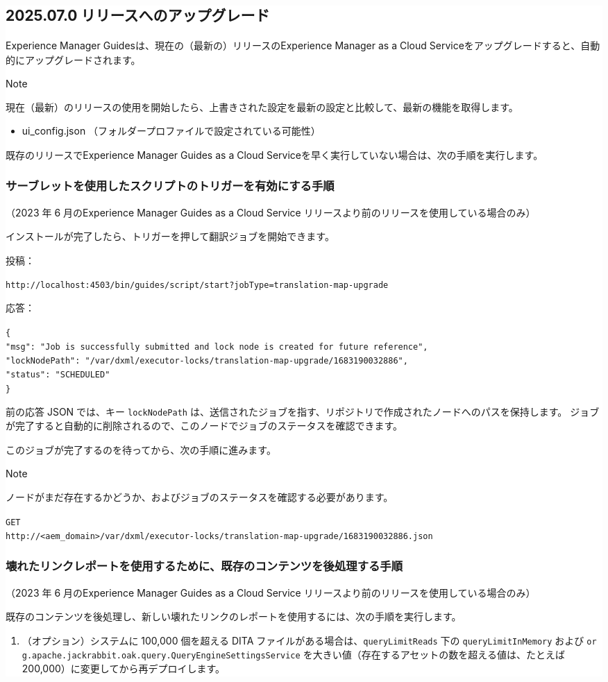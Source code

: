 
## 2025.07.0 リリースへのアップグレード

Experience Manager Guidesは、現在の（最新の）リリースのExperience Manager as a Cloud Serviceをアップグレードすると、自動的にアップグレードされます。

>[!NOTE]
>
> 現在（最新）のリリースの使用を開始したら、上書きされた設定を最新の設定と比較して、最新の機能を取得します。
>- ui_config.json （フォルダープロファイルで設定されている可能性）


既存のリリースでExperience Manager Guides as a Cloud Serviceを早く実行していない場合は、次の手順を実行します。

### サーブレットを使用したスクリプトのトリガーを有効にする手順

（2023 年 6 月のExperience Manager Guides as a Cloud Service リリースより前のリリースを使用している場合のみ）

インストールが完了したら、トリガーを押して翻訳ジョブを開始できます。

投稿：

```
http://localhost:4503/bin/guides/script/start?jobType=translation-map-upgrade
```

応答：

```
{
"msg": "Job is successfully submitted and lock node is created for future reference",
"lockNodePath": "/var/dxml/executor-locks/translation-map-upgrade/1683190032886",
"status": "SCHEDULED"
}
```

前の応答 JSON では、キー `lockNodePath` は、送信されたジョブを指す、リポジトリで作成されたノードへのパスを保持します。 ジョブが完了すると自動的に削除されるので、このノードでジョブのステータスを確認できます。

このジョブが完了するのを待ってから、次の手順に進みます。

>[!NOTE]
>
> ノードがまだ存在するかどうか、およびジョブのステータスを確認する必要があります。

```
GET
http://<aem_domain>/var/dxml/executor-locks/translation-map-upgrade/1683190032886.json
```

### 壊れたリンクレポートを使用するために、既存のコンテンツを後処理する手順

（2023 年 6 月のExperience Manager Guides as a Cloud Service リリースより前のリリースを使用している場合のみ）

既存のコンテンツを後処理し、新しい壊れたリンクのレポートを使用するには、次の手順を実行します。

1. （オプション）システムに 100,000 個を超える DITA ファイルがある場合は、`queryLimitReads` 下の `queryLimitInMemory` および `org.apache.jackrabbit.oak.query.QueryEngineSettingsService` を大きい値（存在するアセットの数を超える値は、たとえば 200,000）に変更してから再デプロイします。

